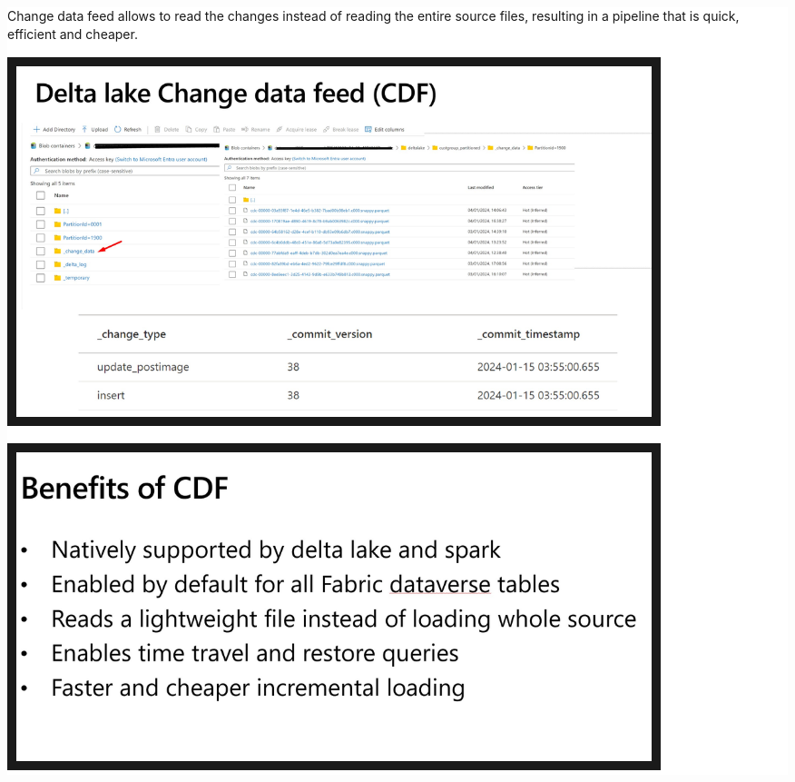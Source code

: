 Change data feed allows to read the changes instead of reading the entire source files, resulting in a pipeline that is quick, efficient and cheaper.

<img src="CDF_Files.jpg"
alt="CDF" width="700" border="10" />

<img src="BenefitsCDF.jpg"
alt="benefits" width="700" border="10" />
